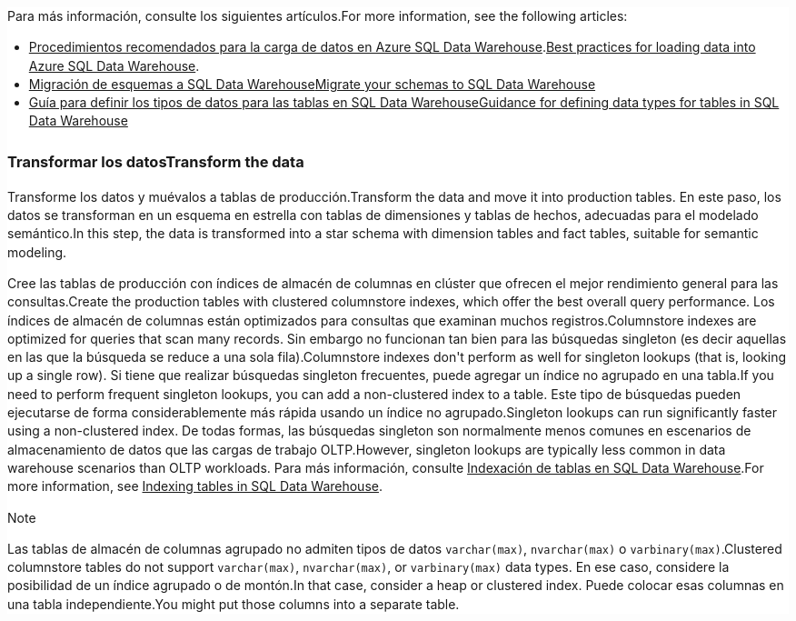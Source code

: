 <span data-ttu-id="8971c-218">Para más información, consulte los siguientes artículos.</span><span class="sxs-lookup"><span data-stu-id="8971c-218">For more information, see the following articles:</span></span>

- <span data-ttu-id="8971c-219">[Procedimientos recomendados para la carga de datos en Azure SQL Data Warehouse](/azure/sql-data-warehouse/guidance-for-loading-data).</span><span class="sxs-lookup"><span data-stu-id="8971c-219">[Best practices for loading data into Azure SQL Data Warehouse](/azure/sql-data-warehouse/guidance-for-loading-data).</span></span>
- [<span data-ttu-id="8971c-220">Migración de esquemas a SQL Data Warehouse</span><span class="sxs-lookup"><span data-stu-id="8971c-220">Migrate your schemas to SQL Data Warehouse</span></span>](/azure/sql-data-warehouse/sql-data-warehouse-migrate-schema)
- [<span data-ttu-id="8971c-221">Guía para definir los tipos de datos para las tablas en SQL Data Warehouse</span><span class="sxs-lookup"><span data-stu-id="8971c-221">Guidance for defining data types for tables in SQL Data Warehouse</span></span>](/azure/sql-data-warehouse/sql-data-warehouse-tables-data-types)

### <a name="transform-the-data"></a><span data-ttu-id="8971c-222">Transformar los datos</span><span class="sxs-lookup"><span data-stu-id="8971c-222">Transform the data</span></span>

<span data-ttu-id="8971c-223">Transforme los datos y muévalos a tablas de producción.</span><span class="sxs-lookup"><span data-stu-id="8971c-223">Transform the data and move it into production tables.</span></span> <span data-ttu-id="8971c-224">En este paso, los datos se transforman en un esquema en estrella con tablas de dimensiones y tablas de hechos, adecuadas para el modelado semántico.</span><span class="sxs-lookup"><span data-stu-id="8971c-224">In this step, the data is transformed into a star schema with dimension tables and fact tables, suitable for semantic modeling.</span></span>

<span data-ttu-id="8971c-225">Cree las tablas de producción con índices de almacén de columnas en clúster que ofrecen el mejor rendimiento general para las consultas.</span><span class="sxs-lookup"><span data-stu-id="8971c-225">Create the production tables with clustered columnstore indexes, which offer the best overall query performance.</span></span> <span data-ttu-id="8971c-226">Los índices de almacén de columnas están optimizados para consultas que examinan muchos registros.</span><span class="sxs-lookup"><span data-stu-id="8971c-226">Columnstore indexes are optimized for queries that scan many records.</span></span> <span data-ttu-id="8971c-227">Sin embargo no funcionan tan bien para las búsquedas singleton (es decir aquellas en las que la búsqueda se reduce a una sola fila).</span><span class="sxs-lookup"><span data-stu-id="8971c-227">Columnstore indexes don't perform as well for singleton lookups (that is, looking up a single row).</span></span> <span data-ttu-id="8971c-228">Si tiene que realizar búsquedas singleton frecuentes, puede agregar un índice no agrupado en una tabla.</span><span class="sxs-lookup"><span data-stu-id="8971c-228">If you need to perform frequent singleton lookups, you can add a non-clustered index to a table.</span></span> <span data-ttu-id="8971c-229">Este tipo de búsquedas pueden ejecutarse de forma considerablemente más rápida usando un índice no agrupado.</span><span class="sxs-lookup"><span data-stu-id="8971c-229">Singleton lookups can run significantly faster using a non-clustered index.</span></span> <span data-ttu-id="8971c-230">De todas formas, las búsquedas singleton son normalmente menos comunes en escenarios de almacenamiento de datos que las cargas de trabajo OLTP.</span><span class="sxs-lookup"><span data-stu-id="8971c-230">However, singleton lookups are typically less common in data warehouse scenarios than OLTP workloads.</span></span> <span data-ttu-id="8971c-231">Para más información, consulte [Indexación de tablas en SQL Data Warehouse](/azure/sql-data-warehouse/sql-data-warehouse-tables-index).</span><span class="sxs-lookup"><span data-stu-id="8971c-231">For more information, see [Indexing tables in SQL Data Warehouse](/azure/sql-data-warehouse/sql-data-warehouse-tables-index).</span></span>

> [!NOTE]
> <span data-ttu-id="8971c-232">Las tablas de almacén de columnas agrupado no admiten tipos de datos `varchar(max)`, `nvarchar(max)` o `varbinary(max)`.</span><span class="sxs-lookup"><span data-stu-id="8971c-232">Clustered columnstore tables do not support `varchar(max)`, `nvarchar(max)`, or `varbinary(max)` data types.</span></span> <span data-ttu-id="8971c-233">En ese caso, considere la posibilidad de un índice agrupado o de montón.</span><span class="sxs-lookup"><span data-stu-id="8971c-233">In that case, consider a heap or clustered index.</span></span> <span data-ttu-id="8971c-234">Puede colocar esas columnas en una tabla independiente.</span><span class="sxs-lookup"><span data-stu-id="8971c-234">You might put those columns into a separate table.</span></span>


[azure-cli-2]: /azure/install-azure-cli
[azbb-repo]: https://github.com/mspnp/template-building-blocks
[azbb-wiki]: https://github.com/mspnp/template-building-blocks/wiki/Install-Azure-Building-Blocks
[github-folder]: https://github.com/mspnp/reference-architectures/tree/master/data/enterprise_bi_sqldw
[ref-arch-repo]: https://github.com/mspnp/reference-architectures
[ref-arch-repo-folder]: https://github.com/mspnp/reference-architectures/tree/master/data/enterprise_bi_sqldw
[wwi]: /sql/sample/world-wide-importers/wide-world-importers-oltp-database